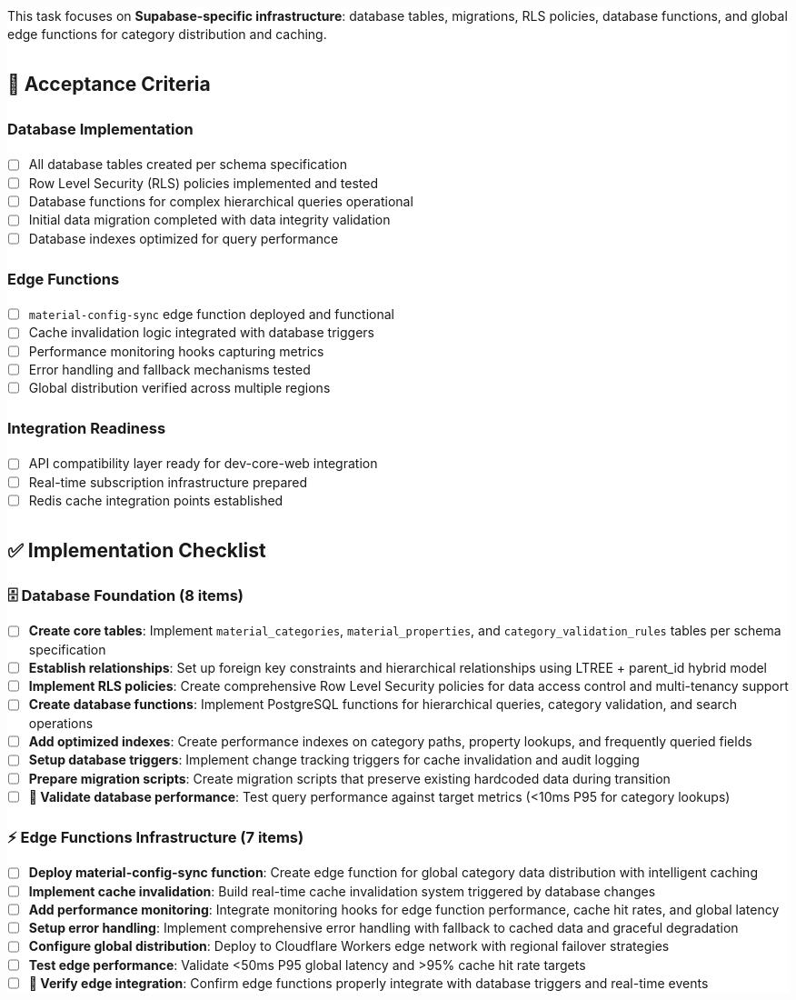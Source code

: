 This task focuses on **Supabase-specific infrastructure**: database tables, migrations, RLS policies, database functions, and global edge functions for category distribution and caching.

## 🎯 Acceptance Criteria

### Database Implementation
- [ ] All database tables created per schema specification
- [ ] Row Level Security (RLS) policies implemented and tested
- [ ] Database functions for complex hierarchical queries operational
- [ ] Initial data migration completed with data integrity validation
- [ ] Database indexes optimized for query performance

### Edge Functions
- [ ] `material-config-sync` edge function deployed and functional
- [ ] Cache invalidation logic integrated with database triggers
- [ ] Performance monitoring hooks capturing metrics
- [ ] Error handling and fallback mechanisms tested
- [ ] Global distribution verified across multiple regions

### Integration Readiness
- [ ] API compatibility layer ready for dev-core-web integration
- [ ] Real-time subscription infrastructure prepared
- [ ] Redis cache integration points established

## ✅ Implementation Checklist

### 🗄️ Database Foundation (8 items)
- [ ] **Create core tables**: Implement `material_categories`, `material_properties`, and `category_validation_rules` tables per schema specification
- [ ] **Establish relationships**: Set up foreign key constraints and hierarchical relationships using LTREE + parent_id hybrid model
- [ ] **Implement RLS policies**: Create comprehensive Row Level Security policies for data access control and multi-tenancy support
- [ ] **Create database functions**: Implement PostgreSQL functions for hierarchical queries, category validation, and search operations
- [ ] **Add optimized indexes**: Create performance indexes on category paths, property lookups, and frequently queried fields
- [ ] **Setup database triggers**: Implement change tracking triggers for cache invalidation and audit logging
- [ ] **Prepare migration scripts**: Create migration scripts that preserve existing hardcoded data during transition
- [ ] **📣 Validate database performance**: Test query performance against target metrics (<10ms P95 for category lookups)

### ⚡ Edge Functions Infrastructure (7 items)
- [ ] **Deploy material-config-sync function**: Create edge function for global category data distribution with intelligent caching
- [ ] **Implement cache invalidation**: Build real-time cache invalidation system triggered by database changes
- [ ] **Add performance monitoring**: Integrate monitoring hooks for edge function performance, cache hit rates, and global latency
- [ ] **Setup error handling**: Implement comprehensive error handling with fallback to cached data and graceful degradation
- [ ] **Configure global distribution**: Deploy to Cloudflare Workers edge network with regional failover strategies  
- [ ] **Test edge performance**: Validate <50ms P95 global latency and >95% cache hit rate targets
- [ ] **📣 Verify edge integration**: Confirm edge functions properly integrate with database triggers and real-time events
